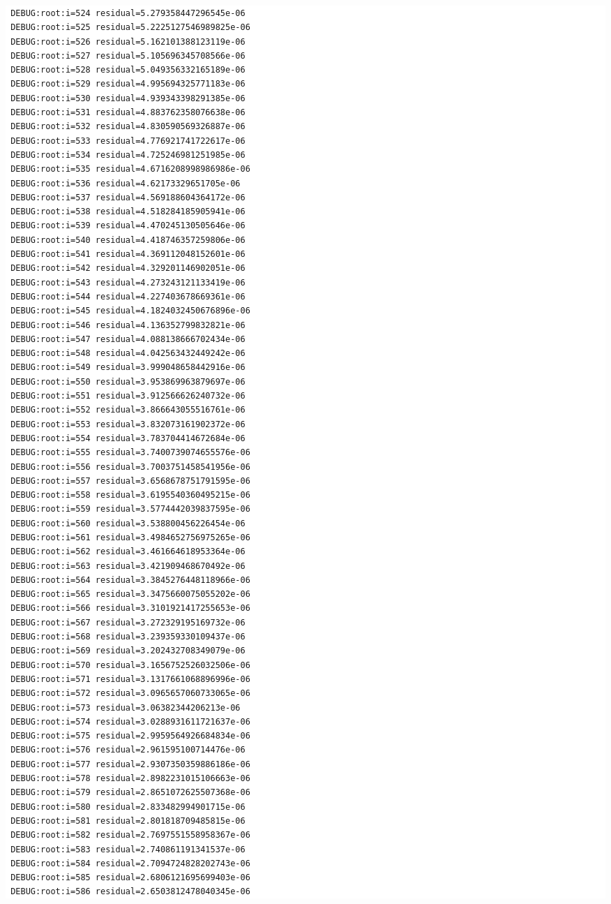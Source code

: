    ```
    DEBUG:root:i=524 residual=5.279358447296545e-06
    DEBUG:root:i=525 residual=5.2225127546989825e-06
    DEBUG:root:i=526 residual=5.162101388123119e-06
    DEBUG:root:i=527 residual=5.105696345708566e-06
    DEBUG:root:i=528 residual=5.049356332165189e-06
    DEBUG:root:i=529 residual=4.995694325771183e-06
    DEBUG:root:i=530 residual=4.939343398291385e-06
    DEBUG:root:i=531 residual=4.883762358076638e-06
    DEBUG:root:i=532 residual=4.830590569326887e-06
    DEBUG:root:i=533 residual=4.776921741722617e-06
    DEBUG:root:i=534 residual=4.725246981251985e-06
    DEBUG:root:i=535 residual=4.6716208998986986e-06
    DEBUG:root:i=536 residual=4.62173329651705e-06
    DEBUG:root:i=537 residual=4.569188604364172e-06
    DEBUG:root:i=538 residual=4.518284185905941e-06
    DEBUG:root:i=539 residual=4.470245130505646e-06
    DEBUG:root:i=540 residual=4.418746357259806e-06
    DEBUG:root:i=541 residual=4.369112048152601e-06
    DEBUG:root:i=542 residual=4.329201146902051e-06
    DEBUG:root:i=543 residual=4.273243121133419e-06
    DEBUG:root:i=544 residual=4.227403678669361e-06
    DEBUG:root:i=545 residual=4.1824032450676896e-06
    DEBUG:root:i=546 residual=4.136352799832821e-06
    DEBUG:root:i=547 residual=4.088138666702434e-06
    DEBUG:root:i=548 residual=4.042563432449242e-06
    DEBUG:root:i=549 residual=3.999048658442916e-06
    DEBUG:root:i=550 residual=3.953869963879697e-06
    DEBUG:root:i=551 residual=3.912566626240732e-06
    DEBUG:root:i=552 residual=3.866643055516761e-06
    DEBUG:root:i=553 residual=3.832073161902372e-06
    DEBUG:root:i=554 residual=3.783704414672684e-06
    DEBUG:root:i=555 residual=3.7400739074655576e-06
    DEBUG:root:i=556 residual=3.7003751458541956e-06
    DEBUG:root:i=557 residual=3.6568678751791595e-06
    DEBUG:root:i=558 residual=3.6195540360495215e-06
    DEBUG:root:i=559 residual=3.5774442039837595e-06
    DEBUG:root:i=560 residual=3.538800456226454e-06
    DEBUG:root:i=561 residual=3.4984652756975265e-06
    DEBUG:root:i=562 residual=3.461664618953364e-06
    DEBUG:root:i=563 residual=3.421909468670492e-06
    DEBUG:root:i=564 residual=3.3845276448118966e-06
    DEBUG:root:i=565 residual=3.3475660075055202e-06
    DEBUG:root:i=566 residual=3.3101921417255653e-06
    DEBUG:root:i=567 residual=3.272329195169732e-06
    DEBUG:root:i=568 residual=3.239359330109437e-06
    DEBUG:root:i=569 residual=3.202432708349079e-06
    DEBUG:root:i=570 residual=3.1656752526032506e-06
    DEBUG:root:i=571 residual=3.1317661068896996e-06
    DEBUG:root:i=572 residual=3.0965657060733065e-06
    DEBUG:root:i=573 residual=3.06382344206213e-06
    DEBUG:root:i=574 residual=3.0288931611721637e-06
    DEBUG:root:i=575 residual=2.9959564926684834e-06
    DEBUG:root:i=576 residual=2.961595100714476e-06
    DEBUG:root:i=577 residual=2.9307350359886186e-06
    DEBUG:root:i=578 residual=2.8982231015106663e-06
    DEBUG:root:i=579 residual=2.8651072625507368e-06
    DEBUG:root:i=580 residual=2.833482994901715e-06
    DEBUG:root:i=581 residual=2.801818709485815e-06
    DEBUG:root:i=582 residual=2.7697551558958367e-06
    DEBUG:root:i=583 residual=2.740861191341537e-06
    DEBUG:root:i=584 residual=2.7094724828202743e-06
    DEBUG:root:i=585 residual=2.6806121695699403e-06
    DEBUG:root:i=586 residual=2.6503812478040345e-06
   ```